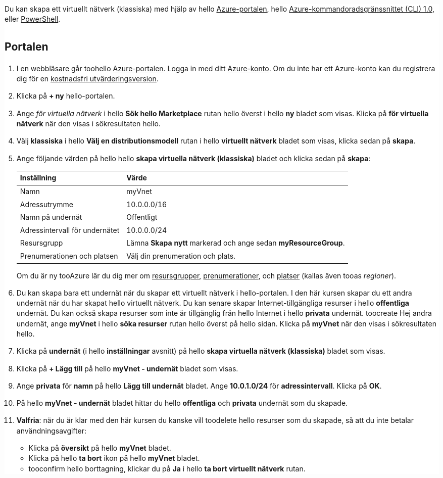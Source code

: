 Du kan skapa ett virtuellt nätverk (klassiska) med hjälp av hello [Azure-portalen](#portal), hello [Azure-kommandoradsgränssnittet (CLI) 1.0](#azure-cli), eller [PowerShell](#powershell).

## <a name="portal"></a>Portalen

1. I en webbläsare går toohello [Azure-portalen](https://portal.azure.com). Logga in med ditt [Azure-konto](../azure-glossary-cloud-terminology.md?toc=%2fazure%2fvirtual-network%2ftoc.json#account). Om du inte har ett Azure-konto kan du registrera dig för en [kostnadsfri utvärderingsversion](https://azure.microsoft.com/offers/ms-azr-0044p).
2. Klicka på **+ ny** hello-portalen.
3. Ange *för virtuella nätverk* i hello **Sök hello Marketplace** rutan hello överst i hello **ny** bladet som visas.  Klicka på **för virtuella nätverk** när den visas i sökresultaten hello.
4. Välj **klassiska** i hello **Välj en distributionsmodell** rutan i hello **virtuellt nätverk** bladet som visas, klicka sedan på **skapa**. 
5. Ange följande värden på hello hello **skapa virtuella nätverk (klassiska)** bladet och klicka sedan på **skapa**:

    |Inställning|Värde|
    |---|---|
    |Namn|myVnet|
    |Adressutrymme|10.0.0.0/16|
    |Namn på undernät|Offentligt|
    |Adressintervall för undernätet|10.0.0.0/24|
    |Resursgrupp|Lämna **Skapa nytt** markerad och ange sedan **myResourceGroup**.|
    |Prenumerationen och platsen|Välj din prenumeration och plats.

    Om du är ny tooAzure lär du dig mer om [resursgrupper](../azure-glossary-cloud-terminology.md?toc=%2fazure%2fvirtual-network%2ftoc.json#resource-group), [prenumerationer](../azure-glossary-cloud-terminology.md?toc=%2fazure%2fvirtual-network%2ftoc.json#subscription), och [platser](https://azure.microsoft.com/regions) (kallas även tooas *regioner*).
4. Du kan skapa bara ett undernät när du skapar ett virtuellt nätverk i hello-portalen. I den här kursen skapar du ett andra undernät när du har skapat hello virtuellt nätverk. Du kan senare skapar Internet-tillgängliga resurser i hello **offentliga** undernät. Du kan också skapa resurser som inte är tillgänglig från hello Internet i hello **privata** undernät. toocreate Hej andra undernät, ange **myVnet** i hello **söka resurser** rutan hello överst på hello sidan. Klicka på **myVnet** när den visas i sökresultaten hello.
5. Klicka på **undernät** (i hello **inställningar** avsnitt) på hello **skapa virtuella nätverk (klassiska)** bladet som visas.
6. Klicka på **+ Lägg till** på hello **myVnet - undernät** bladet som visas.
7. Ange **privata** för **namn** på hello **Lägg till undernät** bladet. Ange **10.0.1.0/24** för **adressintervall**.  Klicka på **OK**.
8. På hello **myVnet - undernät** bladet hittar du hello **offentliga** och **privata** undernät som du skapade.
9. **Valfria**: när du är klar med den här kursen du kanske vill toodelete hello resurser som du skapade, så att du inte betalar användningsavgifter:
    - Klicka på **översikt** på hello **myVnet** bladet.
    - Klicka på hello **ta bort** ikon på hello **myVnet** bladet.
    - tooconfirm hello borttagning, klickar du på **Ja** i hello **ta bort virtuellt nätverk** rutan.
